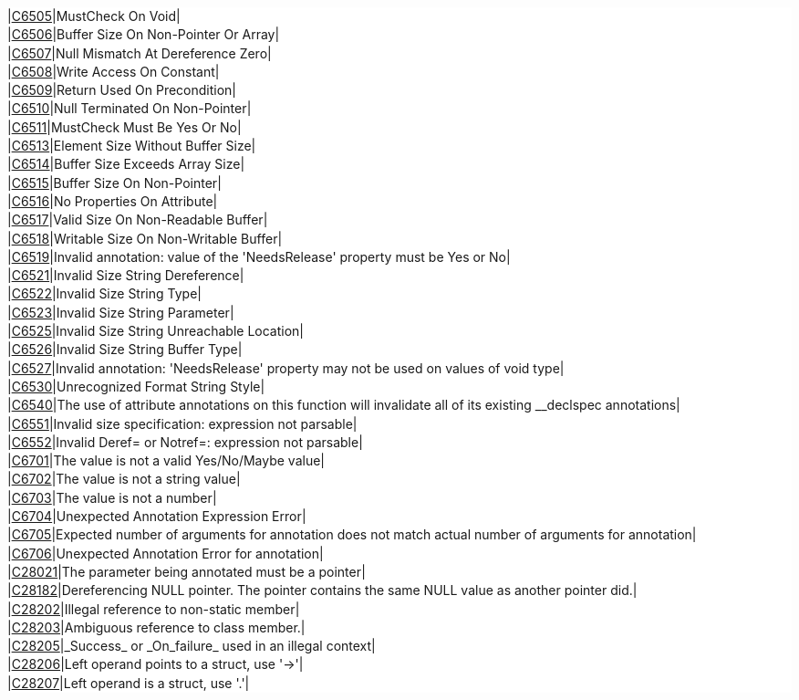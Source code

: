 |[C6505](../vs140/C6505.md)|MustCheck On Void|  
|[C6506](../vs140/C6506.md)|Buffer Size On Non-Pointer Or Array|  
|[C6507](assetId:///18f88cd1-d035-4403-a6a4-12dd0affcf21)|Null Mismatch At Dereference Zero|  
|[C6508](../vs140/C6508.md)|Write Access On Constant|  
|[C6509](../vs140/C6509.md)|Return Used On Precondition|  
|[C6510](../vs140/C6510.md)|Null Terminated On Non-Pointer|  
|[C6511](../vs140/C6511.md)|MustCheck Must Be Yes Or No|  
|[C6513](../vs140/C6513.md)|Element Size Without Buffer Size|  
|[C6514](../vs140/C6514.md)|Buffer Size Exceeds Array Size|  
|[C6515](../vs140/C6515.md)|Buffer Size On Non-Pointer|  
|[C6516](../vs140/C6516.md)|No Properties On Attribute|  
|[C6517](../vs140/C6517.md)|Valid Size On Non-Readable Buffer|  
|[C6518](../vs140/C6518.md)|Writable Size On Non-Writable Buffer|  
|[C6519](assetId:///2b6326b0-0539-4d26-8fb1-720114933232)|Invalid annotation: value of the 'NeedsRelease' property must be Yes or No|  
|[C6521](assetId:///e98d0ae3-6f13-47b2-9a15-15d4055af9ef)|Invalid Size String Dereference|  
|[C6522](../vs140/C6522.md)|Invalid Size String Type|  
|[C6523](assetId:///11397a31-b224-46b0-afb7-d49ca576a3bb)|Invalid Size String Parameter|  
|[C6525](../vs140/C6525.md)|Invalid Size String Unreachable Location|  
|[C6526](assetId:///59c590c7-0098-4166-a1ac-87f324596002)|Invalid Size String Buffer Type|  
|[C6527](../vs140/C6527.md)|Invalid annotation: 'NeedsRelease' property may not be used on values of void type|  
|[C6530](../vs140/C6530.md)|Unrecognized Format String Style|  
|[C6540](../vs140/C6540.md)|The use of attribute annotations on this function will invalidate all of its existing __declspec annotations|  
|[C6551](../vs140/C6551.md)|Invalid size specification: expression not parsable|  
|[C6552](../vs140/C6552.md)|Invalid Deref= or Notref=: expression not parsable|  
|[C6701](../vs140/C6701.md)|The value is not a valid Yes/No/Maybe value|  
|[C6702](../vs140/C6702.md)|The value is not a string value|  
|[C6703](../vs140/C6703.md)|The value is not a number|  
|[C6704](../vs140/C6704.md)|Unexpected Annotation Expression Error|  
|[C6705](../vs140/C6705.md)|Expected number of arguments for annotation does not match actual number of arguments for annotation|  
|[C6706](../vs140/C6706.md)|Unexpected Annotation Error for annotation|  
|[C28021](../vs140/C28021.md)|The parameter being annotated must be a pointer|  
|[C28182](../vs140/C28182.md)|Dereferencing NULL pointer. The pointer contains the same NULL value as another pointer did.|  
|[C28202](../vs140/C28202.md)|Illegal reference to non-static member|  
|[C28203](../vs140/C28203.md)|Ambiguous reference to class member.|  
|[C28205](../vs140/C28205.md)|_Success\_ or _On_failure\_ used in an illegal context|  
|[C28206](../vs140/C28206.md)|Left operand points to a struct, use '->'|  
|[C28207](../vs140/C28207.md)|Left operand is a struct, use '.'|  
